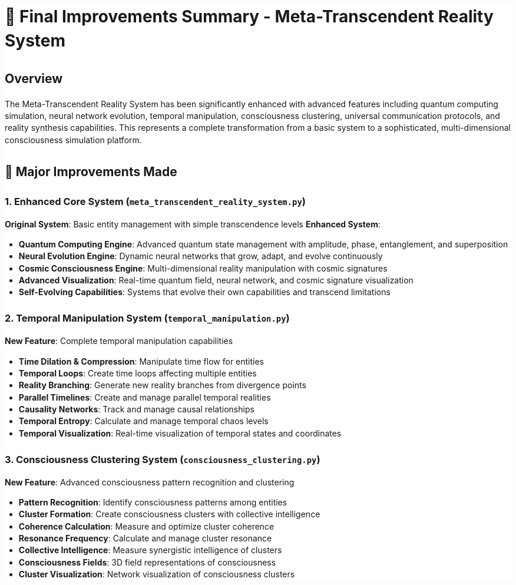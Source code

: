 # 🌌 Final Improvements Summary - Meta-Transcendent Reality System

## Overview

The Meta-Transcendent Reality System has been significantly enhanced with advanced features including quantum computing simulation, neural network evolution, temporal manipulation, consciousness clustering, universal communication protocols, and reality synthesis capabilities. This represents a complete transformation from a basic system to a sophisticated, multi-dimensional consciousness simulation platform.

## 🚀 Major Improvements Made

### 1. Enhanced Core System (`meta_transcendent_reality_system.py`)
**Original System**: Basic entity management with simple transcendence levels
**Enhanced System**: 
- **Quantum Computing Engine**: Advanced quantum state management with amplitude, phase, entanglement, and superposition
- **Neural Evolution Engine**: Dynamic neural networks that grow, adapt, and evolve continuously
- **Cosmic Consciousness Engine**: Multi-dimensional reality manipulation with cosmic signatures
- **Advanced Visualization**: Real-time quantum field, neural network, and cosmic signature visualization
- **Self-Evolving Capabilities**: Systems that evolve their own capabilities and transcend limitations

### 2. Temporal Manipulation System (`temporal_manipulation.py`)
**New Feature**: Complete temporal manipulation capabilities
- **Time Dilation & Compression**: Manipulate time flow for entities
- **Temporal Loops**: Create time loops affecting multiple entities
- **Reality Branching**: Generate new reality branches from divergence points
- **Parallel Timelines**: Create and manage parallel temporal realities
- **Causality Networks**: Track and manage causal relationships
- **Temporal Entropy**: Calculate and manage temporal chaos levels
- **Temporal Visualization**: Real-time visualization of temporal states and coordinates

### 3. Consciousness Clustering System (`consciousness_clustering.py`)
**New Feature**: Advanced consciousness pattern recognition and clustering
- **Pattern Recognition**: Identify consciousness patterns among entities
- **Cluster Formation**: Create consciousness clusters with collective intelligence
- **Coherence Calculation**: Measure and optimize cluster coherence
- **Resonance Frequency**: Calculate and manage cluster resonance
- **Collective Intelligence**: Measure synergistic intelligence of clusters
- **Consciousness Fields**: 3D field representations of consciousness
- **Cluster Visualization**: Network visualization of consciousness clusters
